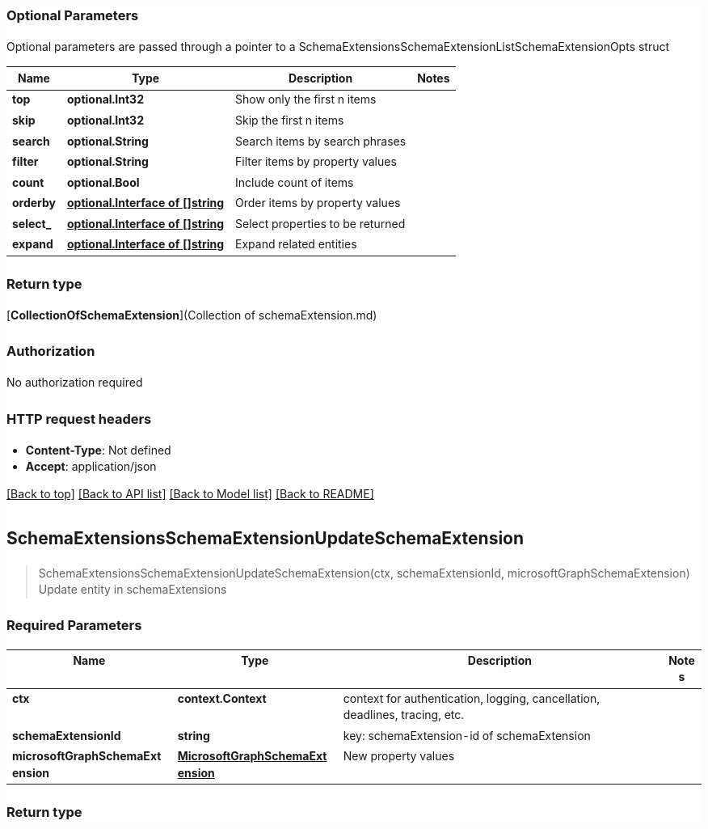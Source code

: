 ### Optional Parameters

Optional parameters are passed through a pointer to a SchemaExtensionsSchemaExtensionListSchemaExtensionOpts struct


Name | Type | Description  | Notes
------------- | ------------- | ------------- | -------------
 **top** | **optional.Int32**| Show only the first n items | 
 **skip** | **optional.Int32**| Skip the first n items | 
 **search** | **optional.String**| Search items by search phrases | 
 **filter** | **optional.String**| Filter items by property values | 
 **count** | **optional.Bool**| Include count of items | 
 **orderby** | [**optional.Interface of []string**](string.md)| Order items by property values | 
 **select_** | [**optional.Interface of []string**](string.md)| Select properties to be returned | 
 **expand** | [**optional.Interface of []string**](string.md)| Expand related entities | 

### Return type

[**CollectionOfSchemaExtension**](Collection of schemaExtension.md)

### Authorization

No authorization required

### HTTP request headers

- **Content-Type**: Not defined
- **Accept**: application/json

[[Back to top]](#) [[Back to API list]](../README.md#documentation-for-api-endpoints)
[[Back to Model list]](../README.md#documentation-for-models)
[[Back to README]](../README.md)


## SchemaExtensionsSchemaExtensionUpdateSchemaExtension

> SchemaExtensionsSchemaExtensionUpdateSchemaExtension(ctx, schemaExtensionId, microsoftGraphSchemaExtension)
Update entity in schemaExtensions

### Required Parameters


Name | Type | Description  | Notes
------------- | ------------- | ------------- | -------------
**ctx** | **context.Context** | context for authentication, logging, cancellation, deadlines, tracing, etc.
**schemaExtensionId** | **string**| key: schemaExtension-id of schemaExtension | 
**microsoftGraphSchemaExtension** | [**MicrosoftGraphSchemaExtension**](MicrosoftGraphSchemaExtension.md)| New property values | 

### Return type
